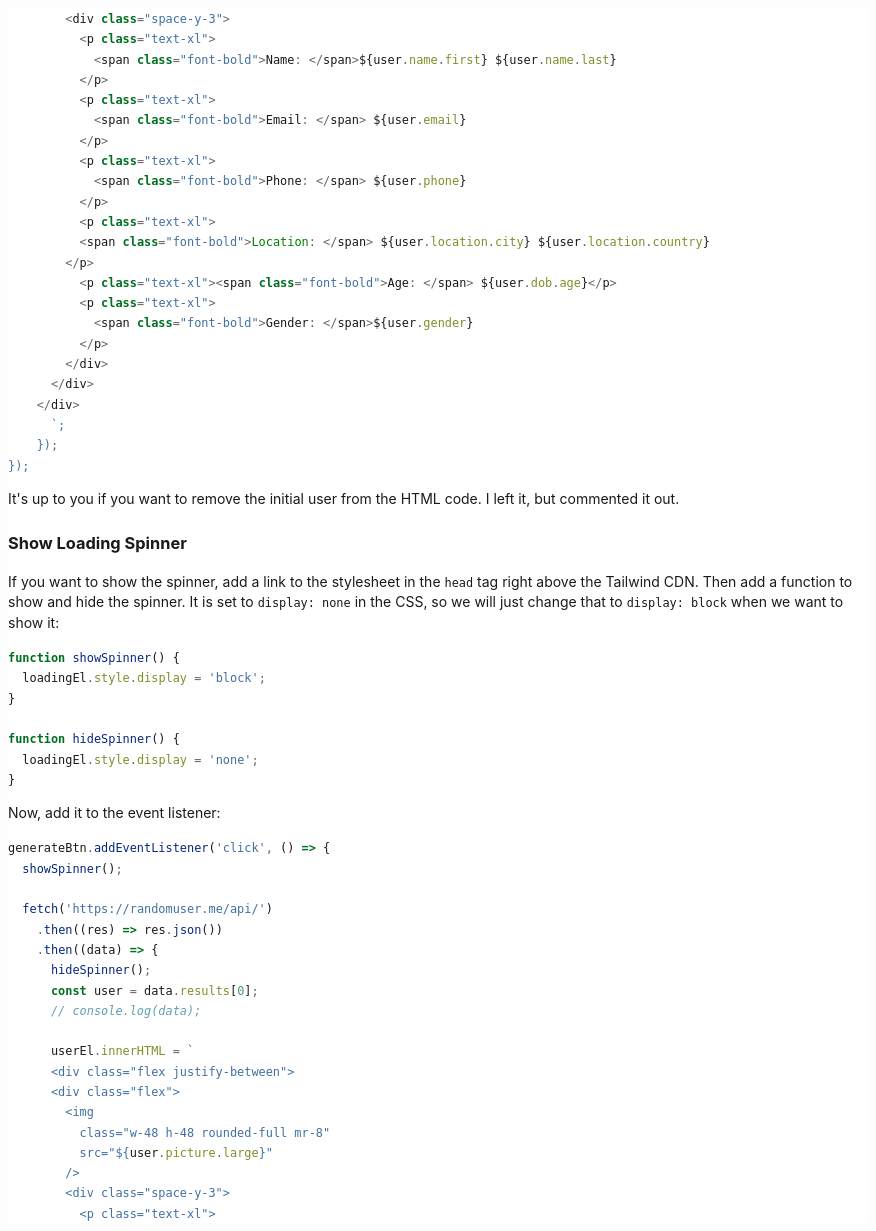 ```js
        <div class="space-y-3">
          <p class="text-xl">
            <span class="font-bold">Name: </span>${user.name.first} ${user.name.last}
          </p>
          <p class="text-xl">
            <span class="font-bold">Email: </span> ${user.email}
          </p>
          <p class="text-xl">
            <span class="font-bold">Phone: </span> ${user.phone}
          </p>
          <p class="text-xl">
          <span class="font-bold">Location: </span> ${user.location.city} ${user.location.country}
        </p>
          <p class="text-xl"><span class="font-bold">Age: </span> ${user.dob.age}</p>
          <p class="text-xl">
            <span class="font-bold">Gender: </span>${user.gender}
          </p>
        </div>
      </div>
    </div>
      `;
    });
});
```

It's up to you if you want to remove the initial user from the HTML code. I left it, but commented it out.

### Show Loading Spinner

If you want to show the spinner, add a link to the stylesheet in the `head` tag right above the Tailwind CDN. Then add a function to show and hide the spinner. It is set to `display: none` in the CSS, so we will just change that to `display: block` when we want to show it:

```js
function showSpinner() {
  loadingEl.style.display = 'block';
}

function hideSpinner() {
  loadingEl.style.display = 'none';
}
```

Now, add it to the event listener:

```js
generateBtn.addEventListener('click', () => {
  showSpinner();

  fetch('https://randomuser.me/api/')
    .then((res) => res.json())
    .then((data) => {
      hideSpinner();
      const user = data.results[0];
      // console.log(data);

      userEl.innerHTML = `
      <div class="flex justify-between">
      <div class="flex">
        <img
          class="w-48 h-48 rounded-full mr-8"
          src="${user.picture.large}"
        />
        <div class="space-y-3">
          <p class="text-xl">
```